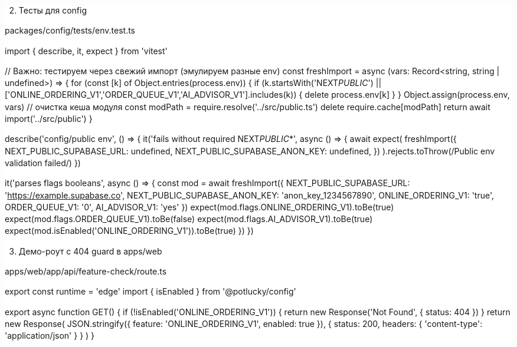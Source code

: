2. Тесты для config

packages/config/tests/env.test.ts

import { describe, it, expect } from 'vitest'

// Важно: тестируем через свежий импорт (эмулируем разные env)
const freshImport = async (vars: Record<string, string | undefined>) => {
for (const [k] of Object.entries(process.env)) {
if (k.startsWith('NEXT*PUBLIC*') || ['ONLINE_ORDERING_V1','ORDER_QUEUE_V1','AI_ADVISOR_V1'].includes(k)) {
delete process.env[k]
}
}
Object.assign(process.env, vars)
// очистка кеша модуля
const modPath = require.resolve('../src/public.ts')
delete require.cache[modPath]
return await import('../src/public')
}

describe('config/public env', () => {
it('fails without required NEXT*PUBLIC*\*', async () => {
await expect(
freshImport({
NEXT_PUBLIC_SUPABASE_URL: undefined,
NEXT_PUBLIC_SUPABASE_ANON_KEY: undefined,
})
).rejects.toThrow(/Public env validation failed/)
})

it('parses flags booleans', async () => {
const mod = await freshImport({
NEXT_PUBLIC_SUPABASE_URL: 'https://example.supabase.co',
NEXT_PUBLIC_SUPABASE_ANON_KEY: 'anon_key_1234567890',
ONLINE_ORDERING_V1: 'true',
ORDER_QUEUE_V1: '0',
AI_ADVISOR_V1: 'yes'
})
expect(mod.flags.ONLINE_ORDERING_V1).toBe(true)
expect(mod.flags.ORDER_QUEUE_V1).toBe(false)
expect(mod.flags.AI_ADVISOR_V1).toBe(true)
expect(mod.isEnabled('ONLINE_ORDERING_V1')).toBe(true)
})
})

3. Демо-роут с 404 guard в apps/web

apps/web/app/api/feature-check/route.ts

export const runtime = 'edge'
import { isEnabled } from '@potlucky/config'

export async function GET() {
if (!isEnabled('ONLINE_ORDERING_V1')) {
return new Response('Not Found', { status: 404 })
}
return new Response(
JSON.stringify({ feature: 'ONLINE_ORDERING_V1', enabled: true }),
{ status: 200, headers: { 'content-type': 'application/json' } }
)
}
